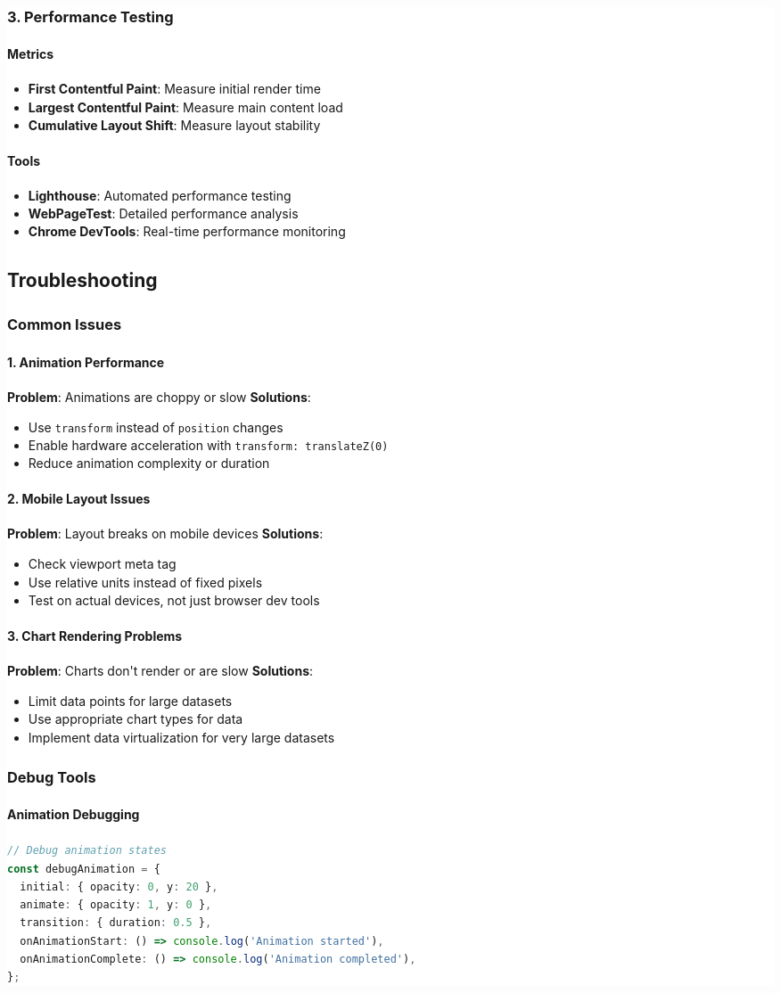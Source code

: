 ### 3. Performance Testing

#### Metrics
- **First Contentful Paint**: Measure initial render time
- **Largest Contentful Paint**: Measure main content load
- **Cumulative Layout Shift**: Measure layout stability

#### Tools
- **Lighthouse**: Automated performance testing
- **WebPageTest**: Detailed performance analysis
- **Chrome DevTools**: Real-time performance monitoring

## Troubleshooting

### Common Issues

#### 1. Animation Performance
**Problem**: Animations are choppy or slow
**Solutions**:
- Use `transform` instead of `position` changes
- Enable hardware acceleration with `transform: translateZ(0)`
- Reduce animation complexity or duration

#### 2. Mobile Layout Issues
**Problem**: Layout breaks on mobile devices
**Solutions**:
- Check viewport meta tag
- Use relative units instead of fixed pixels
- Test on actual devices, not just browser dev tools

#### 3. Chart Rendering Problems
**Problem**: Charts don't render or are slow
**Solutions**:
- Limit data points for large datasets
- Use appropriate chart types for data
- Implement data virtualization for very large datasets

### Debug Tools

#### Animation Debugging
```typescript
// Debug animation states
const debugAnimation = {
  initial: { opacity: 0, y: 20 },
  animate: { opacity: 1, y: 0 },
  transition: { duration: 0.5 },
  onAnimationStart: () => console.log('Animation started'),
  onAnimationComplete: () => console.log('Animation completed'),
};
```

